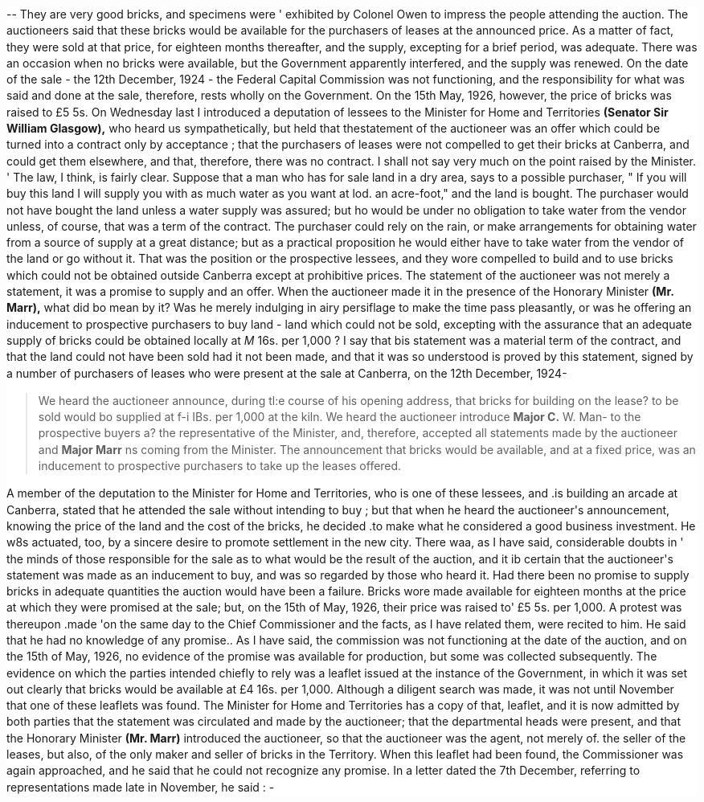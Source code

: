 -- They are very good bricks, and specimens were ' exhibited by  Colonel Owen  to impress the people attending the auction. The auctioneers said that these bricks would be available for the purchasers of leases at the announced price. As a matter of fact, they were sold at that price, for eighteen months thereafter, and the supply, excepting for a brief period, was adequate. There was an occasion when no bricks were available, but the Government apparently interfered, and the supply was renewed. On the date of the sale - the 12th December, 1924 - the Federal Capital Commission was not functioning, and the responsibility for what was said and done at the sale, therefore, rests wholly on the Government. On the 15th May, 1926, however, the price of bricks was raised to £5 5s. On Wednesday last I introduced a deputation of lessees to the Minister for Home and Territories  **(Senator Sir William Glasgow),**  who heard us sympathetically, but held that thestatement of the auctioneer was an offer which could be turned into a contract only by acceptance ; that the purchasers of leases were not compelled to get their bricks at Canberra, and could get them elsewhere, and that, therefore, there was no contract. I shall not say very much on the point  raised by the Minister. ' The law, I think, is fairly clear. Suppose that a man who has for sale land in a dry area, says to a possible purchaser, " If you will buy this land I will supply you with as much water as you want at lod. an acre-foot," and the land is bought. The purchaser would not have bought the land unless a water supply was assured; but ho would be under no obligation to take water from the vendor unless, of course, that was a term of the contract. The purchaser could rely on the rain, or make arrangements for obtaining water from a source of supply at a great distance; but as a practical proposition he would either have to take water from the vendor of the land or go without it. That was the position or the prospective lessees, and they wore  compelled  to build and to use bricks which could not be obtained outside Canberra except at prohibitive prices. The statement of the auctioneer was not merely a statement, it was a promise to  supply  and an offer. When the auctioneer made it in the presence of the Honorary Minister  **(Mr. Marr),**  what did bo mean by it? Was he merely indulging in airy persiflage to make the time pass pleasantly, or was he offering an inducement to prospective purchasers to buy land - land which could not be sold, excepting with the assurance that an adequate supply of bricks could be obtained locally at  *M*  16s. per 1,000 ? I say that bis statement was a material term of the contract, and that the land could not have been sold had it not been made, and that it was so understood is proved by this statement, signed by a number of purchasers of leases who were present at the sale at Canberra, on the 12th December, 1924- 

  >We heard the auctioneer announce, during tl:e course of his opening address, that bricks for building on the lease? to be sold would bo supplied at f-i IBs. per 1,000 at the kiln. We heard the auctioneer introduce  **Major C.**  W. Man- to the prospective buyers a? the representative of the Minister, and, therefore, accepted all statements made by the auctioneer and  **Major Marr**  ns coming from the Minister. The announcement that bricks would be available, and at a fixed price, was an inducement to prospective purchasers to take up the leases offered. 

A member of the deputation to the Minister for Home and Territories, who is one of these lessees, and .is building an arcade at Canberra, stated that he attended the sale without intending to buy ; but that when he heard the auctioneer's announcement, knowing  the price of the land and the cost of the bricks, he decided .to make what he considered a good business investment. He  w8s  actuated, too, by a sincere desire to promote settlement in the new city. There waa, as I have said, considerable doubts in ' the minds of those responsible for the sale as to what would be the result of the auction, and it  ib  certain that the auctioneer's statement was made as an inducement to buy, and was so regarded by those who heard it. Had there been no promise to supply bricks in adequate quantities the auction would have been a failure. Bricks wore made available for eighteen months at the price at which they were promised at the sale; but, on the 15th of May, 1926, their price was raised to' £5 5s. per 1,000. A protest was thereupon .made 'on the  same  day to the Chief Commissioner and the facts, as I have related them, were recited to him.  He  said that he had no knowledge of any promise.. As  I  have said, the commission was not functioning at the date of the auction, and on the 15th of May, 1926, no evidence of the promise was available for production, but some was collected subsequently. The evidence on which the parties intended chiefly to rely was a leaflet issued at the instance of the Government, in which it was set out clearly that bricks would be available at £4 16s. per 1,000. Although a diligent search was made, it was not until November that one of these leaflets was found. The Minister for Home and Territories has a copy of that, leaflet, and it is now admitted by both parties that the statement was circulated and made by the auctioneer; that the departmental heads were present, and that the Honorary Minister  **(Mr. Marr)**  introduced the auctioneer, so that the auctioneer was the agent, not merely of. the seller of the leases, but also, of the only maker and seller of bricks  in the Territory. When this leaflet had been found, the Commissioner was again approached, and he said that he could not recognize any promise. In a letter dated the 7th December, referring to representations made late in November, he said : - 

